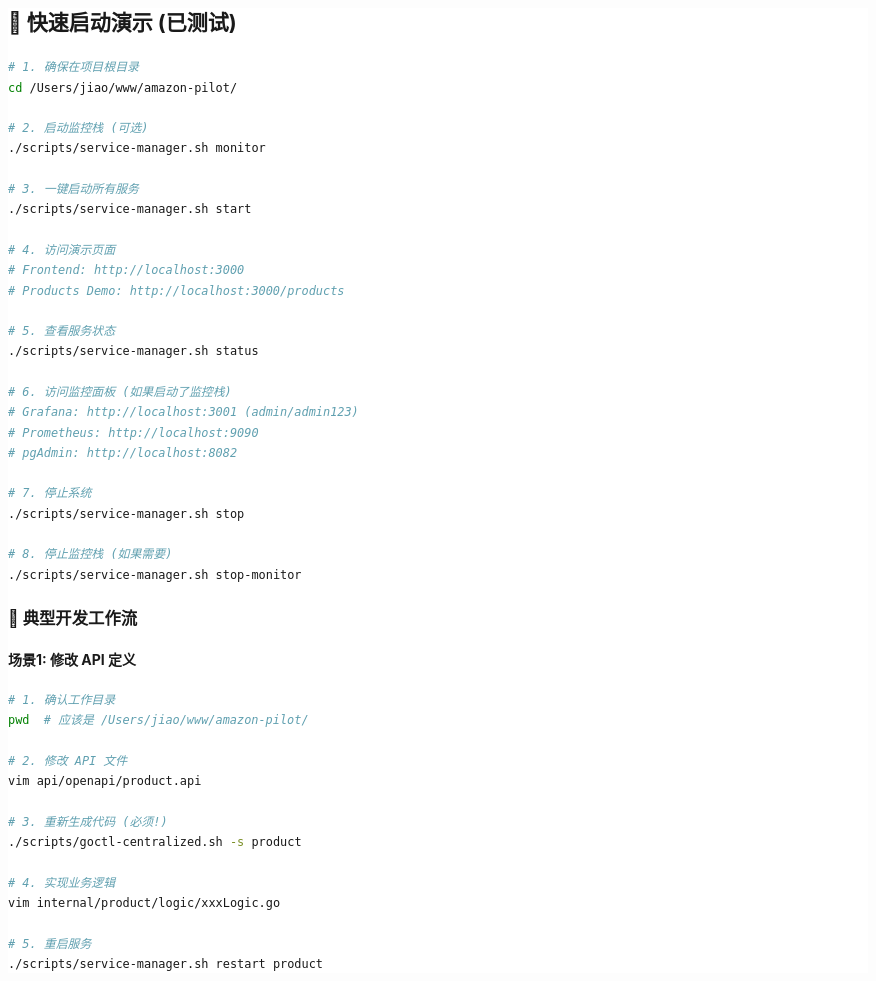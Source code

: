 ## 🚀 **快速启动演示** (已测试)

```bash
# 1. 确保在项目根目录
cd /Users/jiao/www/amazon-pilot/

# 2. 启动监控栈 (可选)
./scripts/service-manager.sh monitor

# 3. 一键启动所有服务
./scripts/service-manager.sh start

# 4. 访问演示页面
# Frontend: http://localhost:3000
# Products Demo: http://localhost:3000/products

# 5. 查看服务状态
./scripts/service-manager.sh status

# 6. 访问监控面板 (如果启动了监控栈)
# Grafana: http://localhost:3001 (admin/admin123)
# Prometheus: http://localhost:9090
# pgAdmin: http://localhost:8082

# 7. 停止系统
./scripts/service-manager.sh stop

# 8. 停止监控栈 (如果需要)
./scripts/service-manager.sh stop-monitor
```

### 🔄 **典型开发工作流**

#### 场景1: 修改 API 定义
```bash
# 1. 确认工作目录
pwd  # 应该是 /Users/jiao/www/amazon-pilot/

# 2. 修改 API 文件
vim api/openapi/product.api

# 3. 重新生成代码 (必须!)
./scripts/goctl-centralized.sh -s product

# 4. 实现业务逻辑
vim internal/product/logic/xxxLogic.go

# 5. 重启服务
./scripts/service-manager.sh restart product
```
